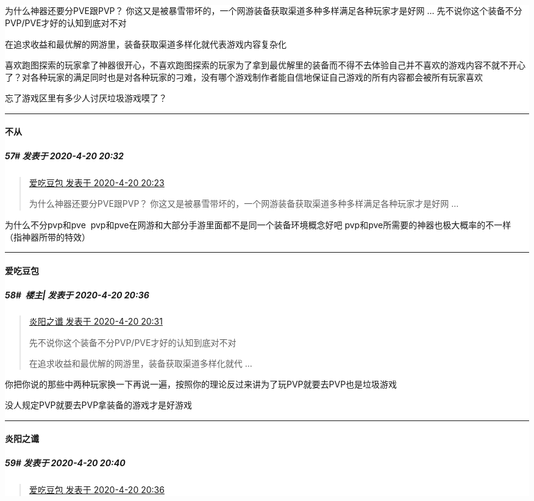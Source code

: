 为什么神器还要分PVE跟PVP？ 你这又是被暴雪带坏的，一个网游装备获取渠道多种多样满足各种玩家才是好网 ...</blockquote>
先不说你这个装备不分PVP/PVE才好的认知到底对不对

在追求收益和最优解的网游里，装备获取渠道多样化就代表游戏内容复杂化

喜欢跑图探索的玩家拿了神器很开心，不喜欢跑图探索的玩家为了拿到最优解里的装备而不得不去体验自己并不喜欢的游戏内容不就不开心了？对各种玩家的满足同时也是对各种玩家的刁难，没有哪个游戏制作者能自信地保证自己游戏的所有内容都会被所有玩家喜欢

忘了游戏区里有多少人讨厌垃圾游戏嗼了？







-----

####  不从  
##### 57#       发表于 2020-4-20 20:32



<blockquote><a href="httphttps://bbs.saraba1st.com/2b/forum.php?mod=redirect&amp;goto=findpost&amp;pid=47147332&amp;ptid=1925174" target="_blank">爱吃豆包 发表于 2020-4-20 20:23</a>

为什么神器还要分PVE跟PVP？ 你这又是被暴雪带坏的，一个网游装备获取渠道多种多样满足各种玩家才是好网 ...</blockquote>
为什么不分pvp和pve  pvp和pve在网游和大部分手游里面都不是同一个装备环境概念好吧 pvp和pve所需要的神器也极大概率的不一样 （指神器所带的特效）







-----

####  爱吃豆包  
##### 58#         楼主| 发表于 2020-4-20 20:36



<blockquote><a href="httphttps://bbs.saraba1st.com/2b/forum.php?mod=redirect&amp;goto=findpost&amp;pid=47147407&amp;ptid=1925174" target="_blank">炎阳之谶 发表于 2020-4-20 20:31</a>

先不说你这个装备不分PVP/PVE才好的认知到底对不对

在追求收益和最优解的网游里，装备获取渠道多样化就代 ...</blockquote>
你把你说的那些中两种玩家换一下再说一遍，按照你的理论反过来讲为了玩PVP就要去PVP也是垃圾游戏


没人规定PVP就要去PVP拿装备的游戏才是好游戏







-----

####  炎阳之谶  
##### 59#       发表于 2020-4-20 20:40



<blockquote><a href="httphttps://bbs.saraba1st.com/2b/forum.php?mod=redirect&amp;goto=findpost&amp;pid=47147452&amp;ptid=1925174" target="_blank">爱吃豆包 发表于 2020-4-20 20:36</a>
